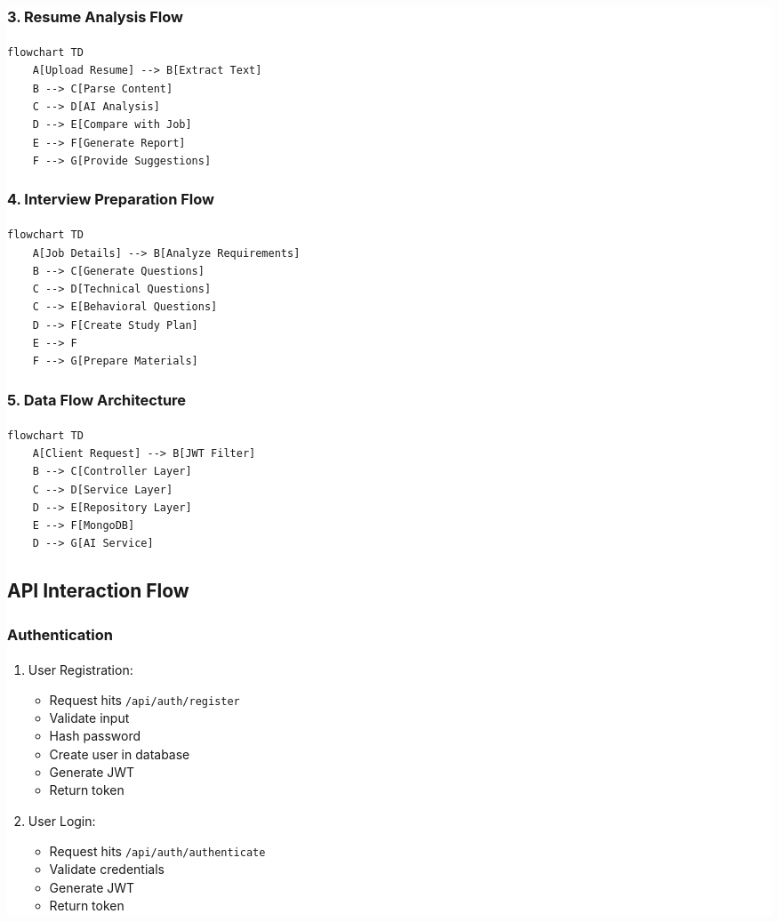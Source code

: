 ### 3. Resume Analysis Flow
```mermaid
flowchart TD
    A[Upload Resume] --> B[Extract Text]
    B --> C[Parse Content]
    C --> D[AI Analysis]
    D --> E[Compare with Job]
    E --> F[Generate Report]
    F --> G[Provide Suggestions]
```

### 4. Interview Preparation Flow
```mermaid
flowchart TD
    A[Job Details] --> B[Analyze Requirements]
    B --> C[Generate Questions]
    C --> D[Technical Questions]
    C --> E[Behavioral Questions]
    D --> F[Create Study Plan]
    E --> F
    F --> G[Prepare Materials]
```

### 5. Data Flow Architecture
```mermaid
flowchart TD
    A[Client Request] --> B[JWT Filter]
    B --> C[Controller Layer]
    C --> D[Service Layer]
    D --> E[Repository Layer]
    E --> F[MongoDB]
    D --> G[AI Service]
```

## API Interaction Flow

### Authentication
1. User Registration:
   - Request hits `/api/auth/register`
   - Validate input
   - Hash password
   - Create user in database
   - Generate JWT
   - Return token

2. User Login:
   - Request hits `/api/auth/authenticate`
   - Validate credentials
   - Generate JWT
   - Return token
